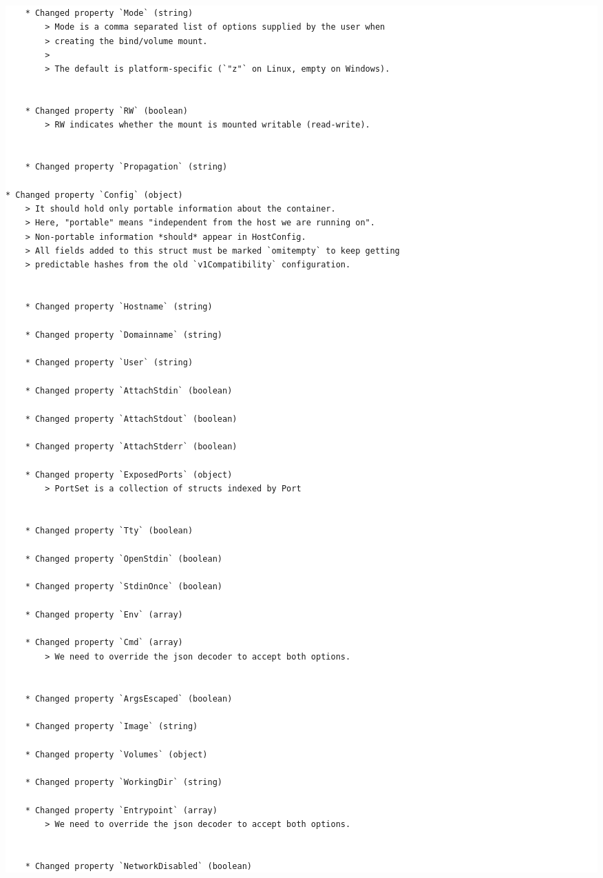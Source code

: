 
        * Changed property `Mode` (string)
            > Mode is a comma separated list of options supplied by the user when
            > creating the bind/volume mount.
            >
            > The default is platform-specific (`"z"` on Linux, empty on Windows).


        * Changed property `RW` (boolean)
            > RW indicates whether the mount is mounted writable (read-write).


        * Changed property `Propagation` (string)

    * Changed property `Config` (object)
        > It should hold only portable information about the container.
        > Here, "portable" means "independent from the host we are running on".
        > Non-portable information *should* appear in HostConfig.
        > All fields added to this struct must be marked `omitempty` to keep getting
        > predictable hashes from the old `v1Compatibility` configuration.


        * Changed property `Hostname` (string)

        * Changed property `Domainname` (string)

        * Changed property `User` (string)

        * Changed property `AttachStdin` (boolean)

        * Changed property `AttachStdout` (boolean)

        * Changed property `AttachStderr` (boolean)

        * Changed property `ExposedPorts` (object)
            > PortSet is a collection of structs indexed by Port


        * Changed property `Tty` (boolean)

        * Changed property `OpenStdin` (boolean)

        * Changed property `StdinOnce` (boolean)

        * Changed property `Env` (array)

        * Changed property `Cmd` (array)
            > We need to override the json decoder to accept both options.


        * Changed property `ArgsEscaped` (boolean)

        * Changed property `Image` (string)

        * Changed property `Volumes` (object)

        * Changed property `WorkingDir` (string)

        * Changed property `Entrypoint` (array)
            > We need to override the json decoder to accept both options.


        * Changed property `NetworkDisabled` (boolean)
